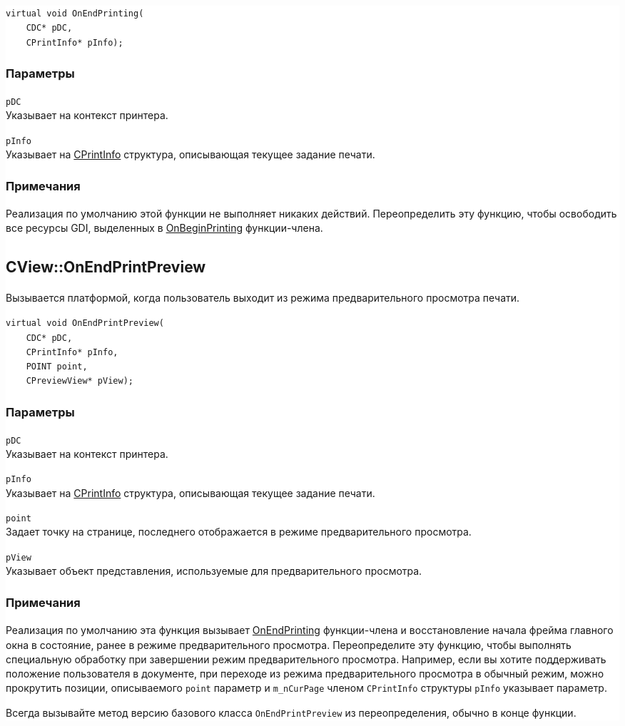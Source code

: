 ```  
virtual void OnEndPrinting(
    CDC* pDC,  
    CPrintInfo* pInfo);
```  
  
### <a name="parameters"></a>Параметры  
 `pDC`  
 Указывает на контекст принтера.  
  
 `pInfo`  
 Указывает на [CPrintInfo](../../mfc/reference/cprintinfo-structure.md) структура, описывающая текущее задание печати.  
  
### <a name="remarks"></a>Примечания  
 Реализация по умолчанию этой функции не выполняет никаких действий. Переопределить эту функцию, чтобы освободить все ресурсы GDI, выделенных в [OnBeginPrinting](#onbeginprinting) функции-члена.  
  
##  <a name="onendprintpreview"></a>CView::OnEndPrintPreview  
 Вызывается платформой, когда пользователь выходит из режима предварительного просмотра печати.  
  
```  
virtual void OnEndPrintPreview(
    CDC* pDC,  
    CPrintInfo* pInfo,  
    POINT point,  
    CPreviewView* pView);
```  
  
### <a name="parameters"></a>Параметры  
 `pDC`  
 Указывает на контекст принтера.  
  
 `pInfo`  
 Указывает на [CPrintInfo](../../mfc/reference/cprintinfo-structure.md) структура, описывающая текущее задание печати.  
  
 `point`  
 Задает точку на странице, последнего отображается в режиме предварительного просмотра.  
  
 `pView`  
 Указывает объект представления, используемые для предварительного просмотра.  
  
### <a name="remarks"></a>Примечания  
 Реализация по умолчанию эта функция вызывает [OnEndPrinting](#onendprinting) функции-члена и восстановление начала фрейма главного окна в состояние, ранее в режиме предварительного просмотра. Переопределите эту функцию, чтобы выполнять специальную обработку при завершении режим предварительного просмотра. Например, если вы хотите поддерживать положение пользователя в документе, при переходе из режима предварительного просмотра в обычный режим, можно прокрутить позиции, описываемого `point` параметр и `m_nCurPage` членом `CPrintInfo` структуры `pInfo` указывает параметр.  
  
 Всегда вызывайте метод версию базового класса `OnEndPrintPreview` из переопределения, обычно в конце функции.  
  